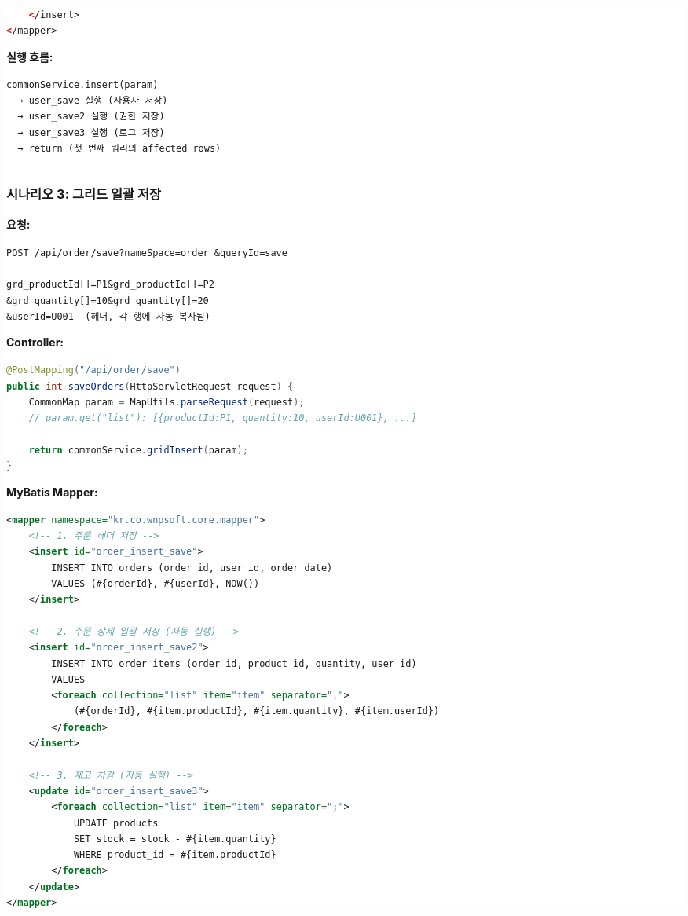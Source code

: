 ```xml
    </insert>
</mapper>
```

**실행 흐름:**

```
commonService.insert(param)
  → user_save 실행 (사용자 저장)
  → user_save2 실행 (권한 저장)
  → user_save3 실행 (로그 저장)
  → return (첫 번째 쿼리의 affected rows)
```

---

### 시나리오 3: 그리드 일괄 저장

**요청:**

```http
POST /api/order/save?nameSpace=order_&queryId=save

grd_productId[]=P1&grd_productId[]=P2
&grd_quantity[]=10&grd_quantity[]=20
&userId=U001  (헤더, 각 행에 자동 복사됨)
```

**Controller:**

```java
@PostMapping("/api/order/save")
public int saveOrders(HttpServletRequest request) {
    CommonMap param = MapUtils.parseRequest(request);
    // param.get("list"): [{productId:P1, quantity:10, userId:U001}, ...]
    
    return commonService.gridInsert(param);
}
```

**MyBatis Mapper:**

```xml
<mapper namespace="kr.co.wnpsoft.core.mapper">
    <!-- 1. 주문 헤더 저장 -->
    <insert id="order_insert_save">
        INSERT INTO orders (order_id, user_id, order_date)
        VALUES (#{orderId}, #{userId}, NOW())
    </insert>
    
    <!-- 2. 주문 상세 일괄 저장 (자동 실행) -->
    <insert id="order_insert_save2">
        INSERT INTO order_items (order_id, product_id, quantity, user_id)
        VALUES
        <foreach collection="list" item="item" separator=",">
            (#{orderId}, #{item.productId}, #{item.quantity}, #{item.userId})
        </foreach>
    </insert>
    
    <!-- 3. 재고 차감 (자동 실행) -->
    <update id="order_insert_save3">
        <foreach collection="list" item="item" separator=";">
            UPDATE products 
            SET stock = stock - #{item.quantity}
            WHERE product_id = #{item.productId}
        </foreach>
    </update>
</mapper>
```